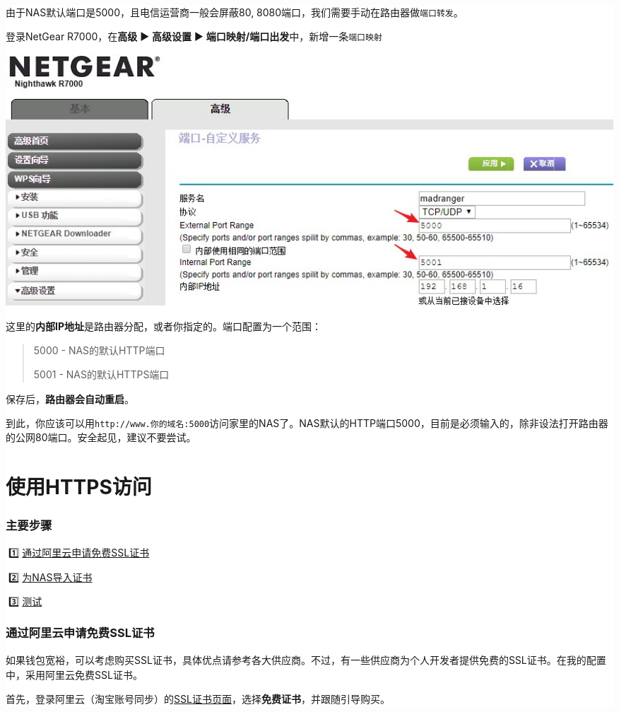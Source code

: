 由于NAS默认端口是5000，且电信运营商一般会屏蔽80, 8080端口，我们需要手动在路由器做`端口转发`。

登录NetGear R7000，在**高级** :arrow_forward: **高级设置** :arrow_forward: **端口映射/端口出发**中，新增一条`端口映射`

![](res\nas\netgear_port_foward.jpg)

这里的**内部IP地址**是路由器分配，或者你指定的。端口配置为一个范围：

> 5000 - NAS的默认HTTP端口
>
> 5001 - NAS的默认HTTPS端口

保存后，**路由器会自动重启**。

到此，你应该可以用`http://www.你的域名:5000`访问家里的NAS了。NAS默认的HTTP端口5000，目前是必须输入的，除非设法打开路由器的公网80端口。安全起见，建议不要尝试。



# 使用HTTPS访问

### 主要步骤

​	:one: [通过阿里云申请免费SSL证书](#通过阿里云申请免费SSL证书)

​	:two: [为NAS导入证书](#为NAS导入证书)

​	:three: [测试](#测试)



### 通过阿里云申请免费SSL证书

如果钱包宽裕，可以考虑购买SSL证书，具体优点请参考各大供应商。不过，有一些供应商为个人开发者提供免费的SSL证书。在我的配置中，采用阿里云免费SSL证书。

首先，登录阿里云（淘宝账号同步）的[SSL证书页面](https://bit.ly/2WaTI2h)，选择**免费证书**，并跟随引导购买。
